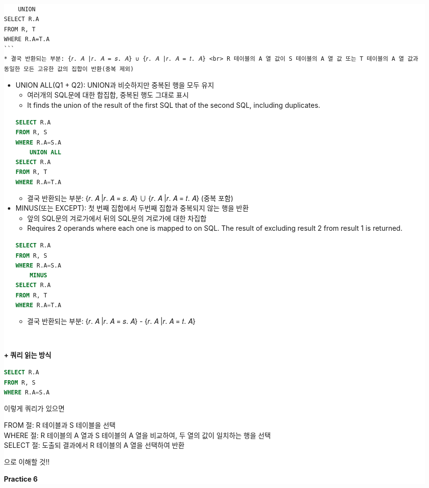         UNION
    SELECT R.A
    FROM R, T
    WHERE R.A=T.A
    ```
    * 결국 반환되는 부분: {𝑟. 𝐴 |𝑟. 𝐴 = 𝑠. 𝐴} ∪ {𝑟. 𝐴 |𝑟. 𝐴 = 𝑡. 𝐴} <br> R 테이블의 A 열 값이 S 테이블의 A 열 값 또는 T 테이블의 A 열 값과 동일한 모든 고유한 값의 집합이 반환(중복 제외)
* UNION ALL(Q1 + Q2): UNION과 비슷하지만 중복된 행을 모두 유지
    * 여러개의 SQL문에 대한 합집합, 중복된 행도 그대로 표시
    * It finds the union of the result of the first SQL that of the second SQL, including duplicates.
    ```SQL
    SELECT R.A
    FROM R, S
    WHERE R.A=S.A
        UNION ALL
    SELECT R.A
    FROM R, T
    WHERE R.A=T.A
    ```
    * 결국 반환되는 부분: {𝑟. 𝐴 |𝑟. 𝐴 = 𝑠. 𝐴} ∪ {𝑟. 𝐴 |𝑟. 𝐴 = 𝑡. 𝐴} (중복 포함)
* MINUS(또는 EXCEPT): 첫 번째 집합에서 두번째 집합과 중복되지 않는 행을 반환
    * 앞의 SQL문의 겨로가에서 뒤의 SQL문의 겨로가에 대한 차집합
    * Requires 2 operands where each one is mapped to on SQL. The result of excluding result 2 from result 1 is returned.
    ```SQL
    SELECT R.A
    FROM R, S
    WHERE R.A=S.A
        MINUS
    SELECT R.A
    FROM R, T
    WHERE R.A=T.A 
    ```
    * 결국 반환되는 부분:  {𝑟. 𝐴 |𝑟. 𝐴 = 𝑠. 𝐴} - {𝑟. 𝐴 |𝑟. 𝐴 = 𝑡. 𝐴}
<br>

**+ 쿼리 읽는 방식**

```SQL
SELECT R.A
FROM R, S
WHERE R.A=S.A
```

이렇게 쿼리가 있으면

FROM 절: R 테이블과 S 테이블을 선택<br>
WHERE 절: R 테이블의 A 열과 S 테이블의 A 열을 비교하여, 두 열의 값이 일치하는 행을 선택 <br>
SELECT 절: 도출되 결과에서 R 테이블의 A 열을 선택하여 반환

으로 이해할 것!!
<br>

**Practice 6**
